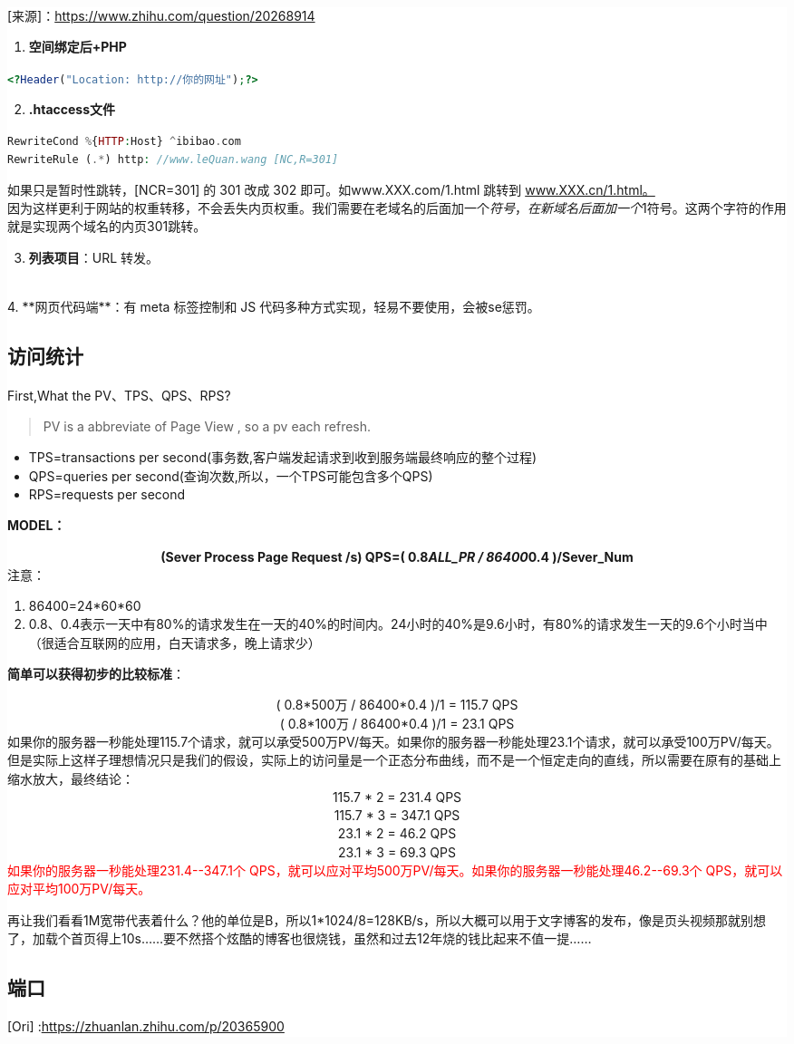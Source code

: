 [来源]：https://www.zhihu.com/question/20268914

 1. **空间绑定后+PHP**
 ```php
<?Header("Location: http://你的网址");?> 
 ```

 2. **.htaccess文件**
 ```php
RewriteCond %{HTTP:Host} ^ibibao.com
RewriteRule (.*) http: //www.leQuan.wang [NC,R=301]
 ```
  如果只是暂时性跳转，[NCR=301] 的 301 改成 302 即可。如www.XXX.com/1.html 跳转到 www.XXX.cn/1.html。<br>
    因为这样更利于网站的权重转移，不会丢失内页权重。我们需要在老域名的后面加一个$符号，在新域名后面加一个$1符号。这两个字符的作用就是实现两个域名的内页301跳转。

 3. **列表项目**：URL 转发。
<br>
 4. **网页代码端**：有 meta 标签控制和 JS 代码多种方式实现，轻易不要使用，会被se惩罚。


</br>

## 访问统计

First,What the PV、TPS、QPS、RPS?
>PV is a abbreviate of Page View , so a pv each refresh.

+ TPS=transactions per second(事务数,客户端发起请求到收到服务端最终响应的整个过程)
+ QPS=queries per second(查询次数,所以，一个TPS可能包含多个QPS)
+ RPS=requests per second

**MODEL：**

**<center>(Sever Process Page Request /s) QPS=( 0.8*ALL_PR / 86400*0.4 )/Sever_Num</center>**
注意：

1. 86400=24\*60\*60
2. 0.8、0.4表示一天中有80%的请求发生在一天的40%的时间内。24小时的40%是9.6小时，有80%的请求发生一天的9.6个小时当中（很适合互联网的应用，白天请求多，晚上请求少）

**简单可以获得初步的比较标准**：

<center>( 0.8*500万 / 86400*0.4 )/1 = 115.7  QPS</center>
<center>( 0.8*100万 / 86400*0.4 )/1 = 23.1  QPS</center>
如果你的服务器一秒能处理115.7个请求，就可以承受500万PV/每天。如果你的服务器一秒能处理23.1个请求，就可以承受100万PV/每天。但是实际上这样子理想情况只是我们的假设，实际上的访问量是一个正态分布曲线，而不是一个恒定走向的直线，所以需要在原有的基础上缩水放大，最终结论：

<center> 115.7 * 2 = 231.4 QPS</center>
<center> 115.7 * 3 = 347.1 QPS</center>
<center> 23.1 * 2 = 46.2 QPS</center>
<center> 23.1 * 3 = 69.3 QPS</center>
<font color ="red">如果你的服务器一秒能处理231.4--347.1个 QPS，就可以应对平均500万PV/每天。如果你的服务器一秒能处理46.2--69.3个 QPS，就可以应对平均100万PV/每天。</font>

再让我们看看1M宽带代表着什么？他的单位是B，所以1\*1024/8=128KB/s，所以大概可以用于文字博客的发布，像是页头视频那就别想了，加载个首页得上10s……要不然搭个炫酷的博客也很烧钱，虽然和过去12年烧的钱比起来不值一提……

## 端口
[Ori] :https://zhuanlan.zhihu.com/p/20365900
